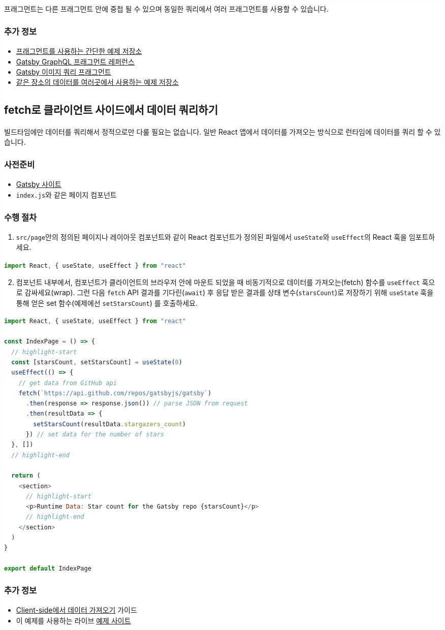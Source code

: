 프래그먼트는 다른 프래그먼트 안에 중첩 될 수 있으며 동일한 쿼리에서 여러 프래그먼트를 사용할 수 있습니다.

### 추가 정보

- [프래그먼트를 사용하는 간단한 예제 저장소](https://github.com/gatsbyjs/gatsby/tree/master/examples/using-fragments)
- [Gatsby GraphQL 프래그먼트 레퍼런스](/docs/graphql-reference/#fragments)
- [Gatsby 이미지 쿼리 프래그먼트](/docs/gatsby-image/#image-query-fragments)
- [같은 장소의 데이터를 여러곳에서 사용하는 예제 저장소](https://github.com/gatsbyjs/gatsby/tree/master/examples/gatsbygram)

## fetch로 클라이언트 사이드에서 데이터 쿼리하기

빌드타임에만 데이터를 쿼리해서 정적으로만 다룰 필요는 없습니다. 일반 React 앱에서 데이터를 가져오는 방식으로 런타임에 데이터를 쿼리 할 수 있습니다.

### 사전준비

- [Gatsby 사이트](/docs/quick-start/)
- `index.js`와 같은 페이지 컴포넌트

### 수행 절차

1. `src/page`안의 정의된 페이지나 레이아웃 컴포넌트와 같이 React 컴포넌트가 정의된 파일에서 `useState`와 `useEffect`의 React 훅을 임포트하세요.

```jsx:title=src/pages/index.js
import React, { useState, useEffect } from "react"
```

2. 컴포넌트 내부에서, 컴포넌트가 클라이언트의 브라우저 안에 마운트 되었을 때 비동기적으로 데이터를 가져오는(fetch) 함수를 `useEffect` 훅으로 감싸세요(wrap). 그런 다음 `fetch` API 결과를 기다린(`await`) 후 응답 받은 결과를 상태 변수(`starsCount`)로 저장하기 위해 `useState` 훅을 통해 얻은 set 함수(예제에선 `setStarsCount`) 를 호출하세요.

```jsx:title=src/pages/index.js
import React, { useState, useEffect } from "react"

const IndexPage = () => {
  // highlight-start
  const [starsCount, setStarsCount] = useState(0)
  useEffect(() => {
    // get data from GitHub api
    fetch(`https://api.github.com/repos/gatsbyjs/gatsby`)
      .then(response => response.json()) // parse JSON from request
      .then(resultData => {
        setStarsCount(resultData.stargazers_count)
      }) // set data for the number of stars
  }, [])
  // highlight-end

  return (
    <section>
      // highlight-start
      <p>Runtime Data: Star count for the Gatsby repo {starsCount}</p>
      // highlight-end
    </section>
  )
}

export default IndexPage
```

### 추가 정보

- [Client-side에서 데이터 가져오기](/docs/data-fetching/) 가이드
- 이 예제를 사용하는 라이브 [예제 사이트](https://gatsby-data-fetching.netlify.com/)
